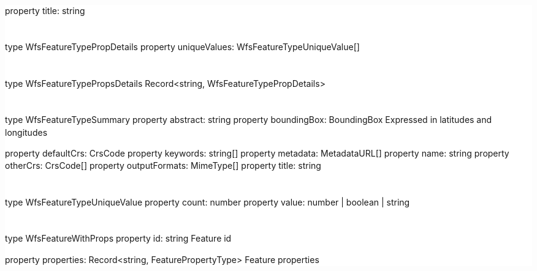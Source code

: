    property
title: string
#
type
WfsFeatureTypePropDetails
   property
uniqueValues: WfsFeatureTypeUniqueValue[]
#
type
WfsFeatureTypePropsDetails
Record<string, WfsFeatureTypePropDetails>
#
type
WfsFeatureTypeSummary
   property
abstract: string
   property
boundingBox: BoundingBox
Expressed in latitudes and longitudes

   property
defaultCrs: CrsCode
   property
keywords: string[]
   property
metadata: MetadataURL[]
   property
name: string
   property
otherCrs: CrsCode[]
   property
outputFormats: MimeType[]
   property
title: string
#
type
WfsFeatureTypeUniqueValue
   property
count: number
   property
value: number | boolean | string
#
type
WfsFeatureWithProps
   property
id: string
Feature id

   property
properties: Record<string, FeaturePropertyType>
Feature properties

